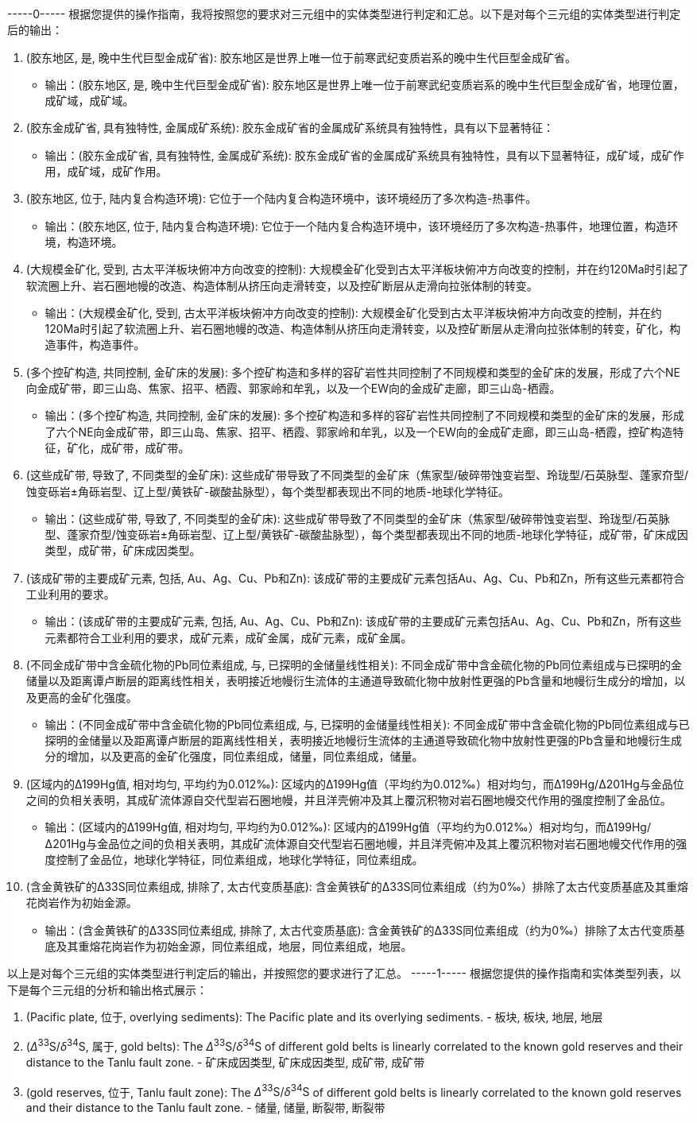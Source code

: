
-----0-----
根据您提供的操作指南，我将按照您的要求对三元组中的实体类型进行判定和汇总。以下是对每个三元组的实体类型进行判定后的输出：

1. (胶东地区, 是, 晚中生代巨型金成矿省): 胶东地区是世界上唯一位于前寒武纪变质岩系的晚中生代巨型金成矿省。
   - 输出：(胶东地区, 是, 晚中生代巨型金成矿省): 胶东地区是世界上唯一位于前寒武纪变质岩系的晚中生代巨型金成矿省，地理位置，成矿域，成矿域。

2. (胶东金成矿省, 具有独特性, 金属成矿系统): 胶东金成矿省的金属成矿系统具有独特性，具有以下显著特征：
   - 输出：(胶东金成矿省, 具有独特性, 金属成矿系统): 胶东金成矿省的金属成矿系统具有独特性，具有以下显著特征，成矿域，成矿作用，成矿域，成矿作用。

3. (胶东地区, 位于, 陆内复合构造环境): 它位于一个陆内复合构造环境中，该环境经历了多次构造-热事件。
   - 输出：(胶东地区, 位于, 陆内复合构造环境): 它位于一个陆内复合构造环境中，该环境经历了多次构造-热事件，地理位置，构造环境，构造环境。

4. (大规模金矿化, 受到, 古太平洋板块俯冲方向改变的控制): 大规模金矿化受到古太平洋板块俯冲方向改变的控制，并在约120Ma时引起了软流圈上升、岩石圈地幔的改造、构造体制从挤压向走滑转变，以及控矿断层从走滑向拉张体制的转变。
   - 输出：(大规模金矿化, 受到, 古太平洋板块俯冲方向改变的控制): 大规模金矿化受到古太平洋板块俯冲方向改变的控制，并在约120Ma时引起了软流圈上升、岩石圈地幔的改造、构造体制从挤压向走滑转变，以及控矿断层从走滑向拉张体制的转变，矿化，构造事件，构造事件。

5. (多个控矿构造, 共同控制, 金矿床的发展): 多个控矿构造和多样的容矿岩性共同控制了不同规模和类型的金矿床的发展，形成了六个NE向金成矿带，即三山岛、焦家、招平、栖霞、郭家岭和牟乳，以及一个EW向的金成矿走廊，即三山岛-栖霞。
   - 输出：(多个控矿构造, 共同控制, 金矿床的发展): 多个控矿构造和多样的容矿岩性共同控制了不同规模和类型的金矿床的发展，形成了六个NE向金成矿带，即三山岛、焦家、招平、栖霞、郭家岭和牟乳，以及一个EW向的金成矿走廊，即三山岛-栖霞，控矿构造特征，矿化，成矿带，成矿带。

6. (这些成矿带, 导致了, 不同类型的金矿床): 这些成矿带导致了不同类型的金矿床（焦家型/破碎带蚀变岩型、玲珑型/石英脉型、蓬家夼型/蚀变砾岩±角砾岩型、辽上型/黄铁矿-碳酸盐脉型），每个类型都表现出不同的地质-地球化学特征。
   - 输出：(这些成矿带, 导致了, 不同类型的金矿床): 这些成矿带导致了不同类型的金矿床（焦家型/破碎带蚀变岩型、玲珑型/石英脉型、蓬家夼型/蚀变砾岩±角砾岩型、辽上型/黄铁矿-碳酸盐脉型），每个类型都表现出不同的地质-地球化学特征，成矿带，矿床成因类型，成矿带，矿床成因类型。

7. (该成矿带的主要成矿元素, 包括, Au、Ag、Cu、Pb和Zn): 该成矿带的主要成矿元素包括Au、Ag、Cu、Pb和Zn，所有这些元素都符合工业利用的要求。
   - 输出：(该成矿带的主要成矿元素, 包括, Au、Ag、Cu、Pb和Zn): 该成矿带的主要成矿元素包括Au、Ag、Cu、Pb和Zn，所有这些元素都符合工业利用的要求，成矿元素，成矿金属，成矿元素，成矿金属。

8. (不同金成矿带中含金硫化物的Pb同位素组成, 与, 已探明的金储量线性相关): 不同金成矿带中含金硫化物的Pb同位素组成与已探明的金储量以及距离谭卢断层的距离线性相关，表明接近地幔衍生流体的主通道导致硫化物中放射性更强的Pb含量和地幔衍生成分的增加，以及更高的金矿化强度。
   - 输出：(不同金成矿带中含金硫化物的Pb同位素组成, 与, 已探明的金储量线性相关): 不同金成矿带中含金硫化物的Pb同位素组成与已探明的金储量以及距离谭卢断层的距离线性相关，表明接近地幔衍生流体的主通道导致硫化物中放射性更强的Pb含量和地幔衍生成分的增加，以及更高的金矿化强度，同位素组成，储量，同位素组成，储量。

9. (区域内的Δ199Hg值, 相对均匀, 平均约为0.012‰): 区域内的Δ199Hg值（平均约为0.012‰）相对均匀，而Δ199Hg/Δ201Hg与金品位之间的负相关表明，其成矿流体源自交代型岩石圈地幔，并且洋壳俯冲及其上覆沉积物对岩石圈地幔交代作用的强度控制了金品位。
   - 输出：(区域内的Δ199Hg值, 相对均匀, 平均约为0.012‰): 区域内的Δ199Hg值（平均约为0.012‰）相对均匀，而Δ199Hg/Δ201Hg与金品位之间的负相关表明，其成矿流体源自交代型岩石圈地幔，并且洋壳俯冲及其上覆沉积物对岩石圈地幔交代作用的强度控制了金品位，地球化学特征，同位素组成，地球化学特征，同位素组成。

10. (含金黄铁矿的Δ33S同位素组成, 排除了, 太古代变质基底): 含金黄铁矿的Δ33S同位素组成（约为0‰）排除了太古代变质基底及其重熔花岗岩作为初始金源。
    - 输出：(含金黄铁矿的Δ33S同位素组成, 排除了, 太古代变质基底): 含金黄铁矿的Δ33S同位素组成（约为0‰）排除了太古代变质基底及其重熔花岗岩作为初始金源，同位素组成，地层，同位素组成，地层。

以上是对每个三元组的实体类型进行判定后的输出，并按照您的要求进行了汇总。
-----1-----
根据您提供的操作指南和实体类型列表，以下是每个三元组的分析和输出格式展示：

1. (Pacific plate, 位于, overlying sediments): The Pacific plate and its overlying sediments. - 板块, 板块, 地层, 地层

2. ($\Delta^{33}\mathrm{S}/\delta^{34}\mathrm{S}$, 属于, gold belts): The $\Delta^{33}\mathrm{S}/\delta^{34}\mathrm{S}$ of different gold belts is linearly correlated to the known gold reserves and their distance to the Tanlu fault zone. - 矿床成因类型, 矿床成因类型, 成矿带, 成矿带

3. (gold reserves, 位于, Tanlu fault zone): The $\Delta^{33}\mathrm{S}/\delta^{34}\mathrm{S}$ of different gold belts is linearly correlated to the known gold reserves and their distance to the Tanlu fault zone. - 储量, 储量, 断裂带, 断裂带
